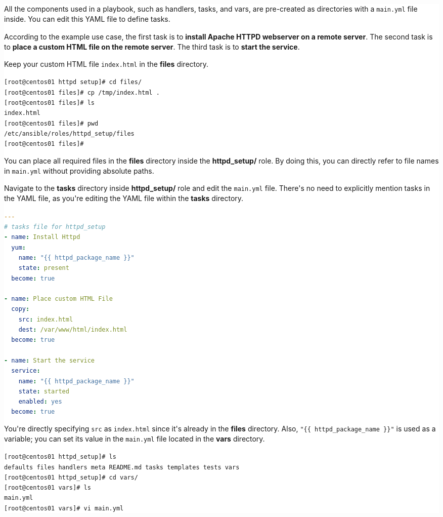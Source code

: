 All the components used in a playbook, such as handlers, tasks, and vars, are pre-created as directories with a `main.yml` file inside. You can edit this YAML file to define tasks.

According to the example use case, the first task is to **install Apache HTTPD webserver on a remote server**. The second task is to **place a custom HTML file on the remote server**. The third task is to **start the service**.

Keep your custom HTML file `index.html` in the **files** directory.

```bash
[root@centos01 httpd setup]# cd files/
[root@centos01 files]# cp /tmp/index.html .
[root@centos01 files]# ls
index.html
[root@centos01 files]# pwd
/etc/ansible/roles/httpd_setup/files
[root@centos01 files]#
```

You can place all required files in the **files** directory inside the **httpd_setup/** role. By doing this, you can directly refer to file names in `main.yml` without providing absolute paths.

Navigate to the **tasks** directory inside **httpd_setup/** role and edit the `main.yml` file. There's no need to explicitly mention tasks in the YAML file, as you're editing the YAML file within the **tasks** directory.

```yaml
---
# tasks file for httpd_setup
- name: Install Httpd
  yum:
    name: "{{ httpd_package_name }}"
    state: present
  become: true

- name: Place custom HTML File
  copy:
    src: index.html
    dest: /var/www/html/index.html
  become: true

- name: Start the service 
  service:
    name: "{{ httpd_package_name }}"
    state: started 
    enabled: yes 
  become: true
```

You're directly specifying `src` as `index.html` since it's already in the **files** directory. Also, `"{{ httpd_package_name }}"` is used as a variable; you can set its value in the `main.yml` file located in the **vars** directory.

```bash
[root@centos01 httpd_setup]# ls
defaults files handlers meta README.md tasks templates tests vars
[root@centos01 httpd_setup]# cd vars/
[root@centos01 vars]# ls
main.yml
[root@centos01 vars]# vi main.yml
```
